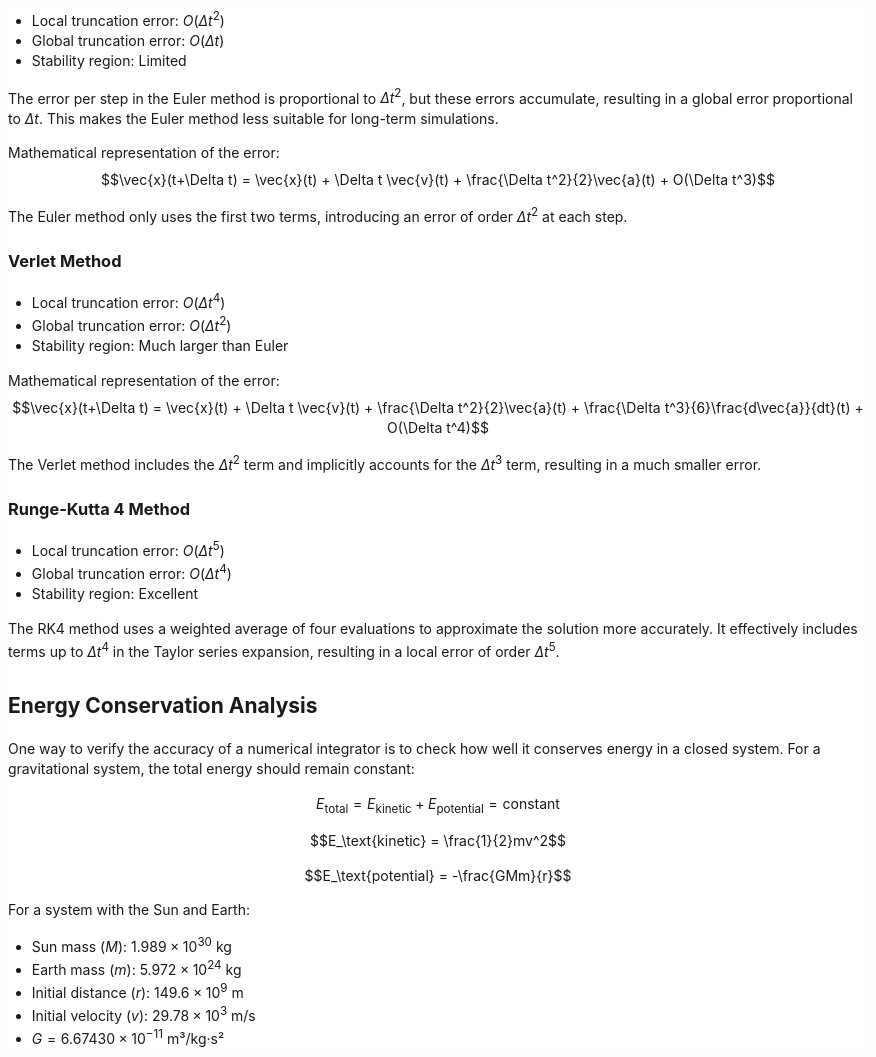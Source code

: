 - Local truncation error: $O(\Delta t^2)$
- Global truncation error: $O(\Delta t)$
- Stability region: Limited

The error per step in the Euler method is proportional to $\Delta t^2$, but these errors accumulate, resulting in a
global error proportional to $\Delta t$. This makes the Euler method less suitable for long-term simulations.

Mathematical representation of the error:
$$\vec{x}(t+\Delta t) = \vec{x}(t) + \Delta t \vec{v}(t) + \frac{\Delta t^2}{2}\vec{a}(t) + O(\Delta t^3)$$

The Euler method only uses the first two terms, introducing an error of order $\Delta t^2$ at each step.

### Verlet Method

- Local truncation error: $O(\Delta t^4)$
- Global truncation error: $O(\Delta t^2)$
- Stability region: Much larger than Euler

Mathematical representation of the error:
$$\vec{x}(t+\Delta t) = \vec{x}(t) + \Delta t \vec{v}(t) + \frac{\Delta t^2}{2}\vec{a}(t) + \frac{\Delta t^3}{6}\frac{d\vec{a}}{dt}(t) + O(\Delta t^4)$$

The Verlet method includes the $\Delta t^2$ term and implicitly accounts for the $\Delta t^3$ term, resulting in a much
smaller error.

### Runge-Kutta 4 Method

- Local truncation error: $O(\Delta t^5)$
- Global truncation error: $O(\Delta t^4)$
- Stability region: Excellent

The RK4 method uses a weighted average of four evaluations to approximate the solution more accurately. It effectively
includes terms up to $\Delta t^4$ in the Taylor series expansion, resulting in a local error of order $\Delta t^5$.

## Energy Conservation Analysis

One way to verify the accuracy of a numerical integrator is to check how well it conserves energy in a closed system.
For a gravitational system, the total energy should remain constant:

$$E_\text{total} = E_\text{kinetic} + E_\text{potential} = \text{constant}$$

$$E_\text{kinetic} = \frac{1}{2}mv^2$$

$$E_\text{potential} = -\frac{GMm}{r}$$

For a system with the Sun and Earth:

- Sun mass ($M$): $1.989 \times 10^{30}$ kg
- Earth mass ($m$): $5.972 \times 10^{24}$ kg
- Initial distance ($r$): $149.6 \times 10^9$ m
- Initial velocity ($v$): $29.78 \times 10^3$ m/s
- $G = 6.67430 \times 10^{-11}$ m³/kg·s²
